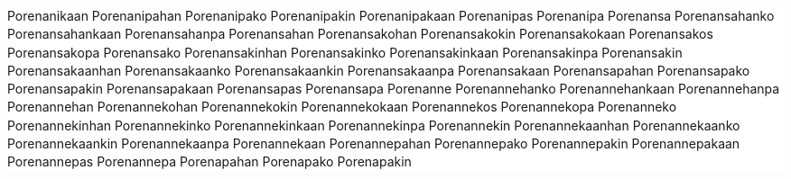 Porenanikaan
Porenanipahan
Porenanipako
Porenanipakin
Porenanipakaan
Porenanipas
Porenanipa
Porenansa
Porenansahanko
Porenansahankaan
Porenansahanpa
Porenansahan
Porenansakohan
Porenansakokin
Porenansakokaan
Porenansakos
Porenansakopa
Porenansako
Porenansakinhan
Porenansakinko
Porenansakinkaan
Porenansakinpa
Porenansakin
Porenansakaanhan
Porenansakaanko
Porenansakaankin
Porenansakaanpa
Porenansakaan
Porenansapahan
Porenansapako
Porenansapakin
Porenansapakaan
Porenansapas
Porenansapa
Porenanne
Porenannehanko
Porenannehankaan
Porenannehanpa
Porenannehan
Porenannekohan
Porenannekokin
Porenannekokaan
Porenannekos
Porenannekopa
Porenanneko
Porenannekinhan
Porenannekinko
Porenannekinkaan
Porenannekinpa
Porenannekin
Porenannekaanhan
Porenannekaanko
Porenannekaankin
Porenannekaanpa
Porenannekaan
Porenannepahan
Porenannepako
Porenannepakin
Porenannepakaan
Porenannepas
Porenannepa
Porenapahan
Porenapako
Porenapakin